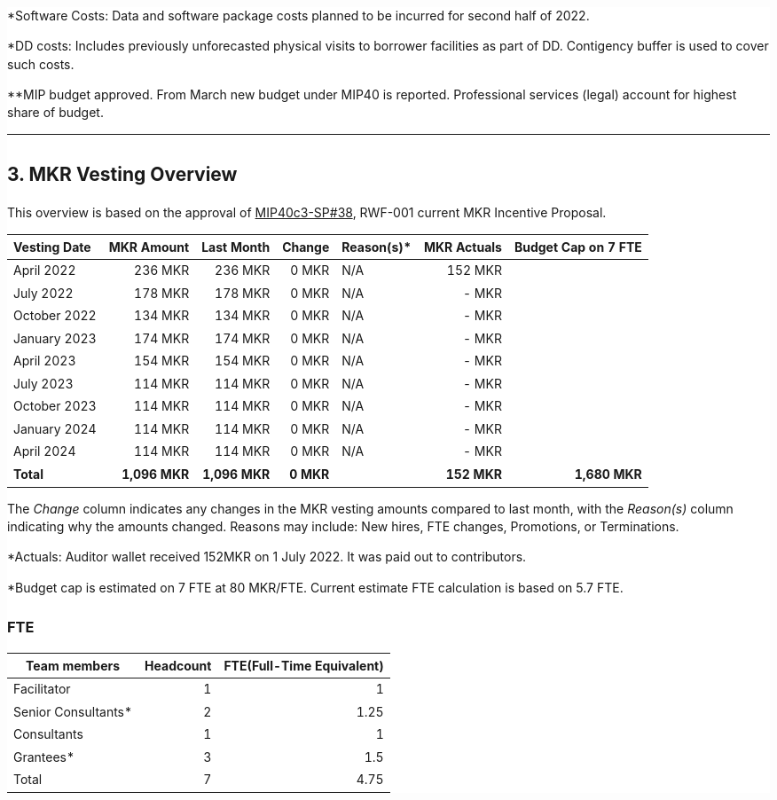 *Software Costs: Data and software package costs planned to be incurred for second half of 2022.

*DD costs: Includes previously unforecasted physical visits to borrower facilities as part of DD. Contigency buffer is used to cover such costs.

**MIP budget approved. From March new budget under MIP40 is reported. Professional services (legal) account for highest share of budget.

---

## 3. MKR Vesting Overview

This overview is based on the approval of [MIP40c3-SP#38](https://forum.makerdao.com/t/mip40c3-sp38-real-world-finance-core-unit-mkr-compensation-rwf-001/10447), RWF-001 current MKR Incentive Proposal.

| Vesting Date |    MKR Amount |    Last Month |    Change | Reason(s)\* | MKR Actuals | Budget Cap on 7 FTE |
|:------------ | -------------:| -------------:| ---------:| ----------- | -----------:| -------------------:|
| April 2022   |       236 MKR |       236 MKR |     0 MKR | N/A         |     152 MKR |                     |
| July 2022    |       178 MKR |       178 MKR |     0 MKR | N/A         |      \- MKR |                     |
| October 2022 |       134 MKR |       134 MKR |     0 MKR | N/A         |      \- MKR |                     |
| January 2023 |       174 MKR |       174 MKR |     0 MKR | N/A         |      \- MKR |                     |
| April 2023   |       154 MKR |       154 MKR |     0 MKR | N/A         |      \- MKR |                     |
| July 2023    |       114 MKR |       114 MKR |     0 MKR | N/A         |      \- MKR |                     |
| October 2023 |       114 MKR |       114 MKR |     0 MKR | N/A         |      \- MKR |                     |
| January 2024 |       114 MKR |       114 MKR |     0 MKR | N/A         |      \- MKR |                     |
| April 2024   |       114 MKR |       114 MKR |     0 MKR | N/A         |      \- MKR |                     |
| **Total**    | **1,096 MKR** | **1,096 MKR** | **0 MKR** |             | **152 MKR** |       **1,680 MKR** |


The _Change_ column indicates any changes in the MKR vesting amounts compared to last month, with the _Reason(s)_ column indicating why the amounts changed. Reasons may include: New hires, FTE changes, Promotions, or Terminations.

*Actuals: Auditor wallet received 152MKR on 1 July 2022. It was paid out to contributors.

*Budget cap is estimated on 7 FTE at 80 MKR/FTE. Current estimate FTE calculation is based on 5.7 FTE.

### FTE

| Team members         | Headcount | FTE(Full-Time Equivalent) |
| -------------------- | ---------:| -------------------------:|
| Facilitator          |         1 |                         1 |
| Senior Consultants\* |         2 |                      1.25 |
| Consultants          |         1 |                         1 |
| Grantees\*           |         3 |                       1.5 |
| Total                |         7 |                      4.75 |

